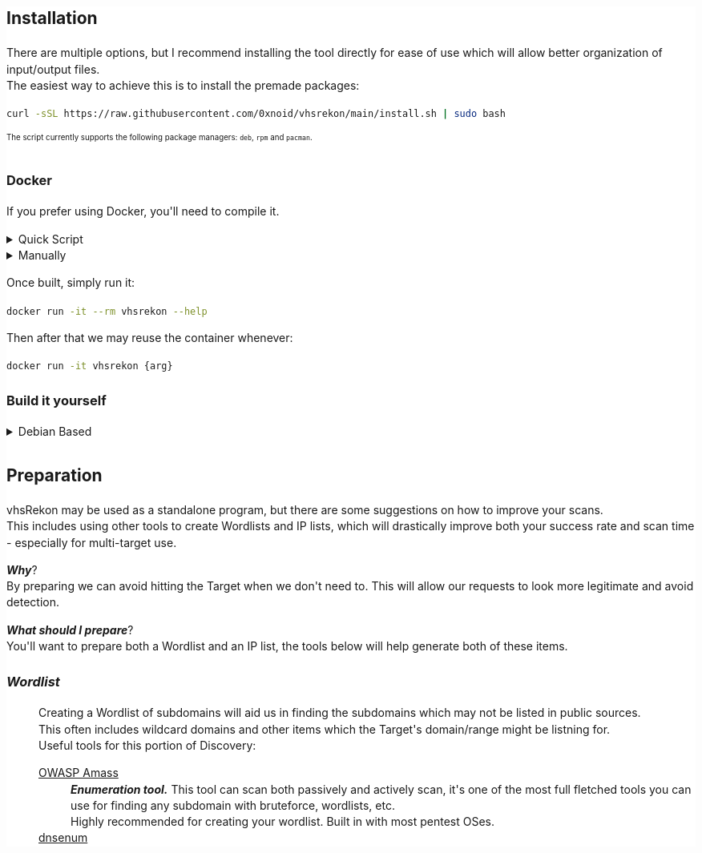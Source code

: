 ## Installation
There are multiple options, but I recommend installing the tool directly for ease of use which will allow better organization of input/output files.\
The easiest way to achieve this is to install the premade packages:
```sh
curl -sSL https://raw.githubusercontent.com/0xnoid/vhsrekon/main/install.sh | sudo bash
```
<sup><sup>The script currently supports the following package managers: `deb`, `rpm` and `pacman`.</sup></sup>


### Docker
If you prefer using Docker, you'll need to compile it.

<details><summary>Quick Script</summary></details>

<details><summary>Manually</summary></details>

Once built, simply run it:

```sh
docker run -it --rm vhsrekon --help
```

Then after that we may reuse the container whenever:

```sh
docker run -it vhsrekon {arg}
```

### Build it yourself
<details><summary>Debian Based</summary></details>


## Preparation
vhsRekon may be used as a standalone program, but there are some suggestions on how to improve your scans.\
This includes using other tools to create Wordlists and IP lists, which will drastically improve both your success rate and scan time - especially for multi-target use.

***Why***?\
By preparing we can avoid hitting the Target when we don't need to. This will allow our requests to look more legitimate and avoid detection.

***What should I prepare***?\
You'll want to prepare both a Wordlist and an IP list, the tools below will help generate both of these items.

<dl>
<h3><i>Wordlist</i></h3>
    <dd>
        Creating a Wordlist of subdomains will aid us in finding the subdomains which may not be listed in public sources.<br />
        This often includes wildcard domains and other items which the Target's domain/range might be listning for.<br />
        Useful tools for this portion of Discovery:
        <dl>
            <dt><a href="https://github.com/owasp-amass/amass">OWASP Amass</a></dt>
                <dd>
                    <b><i>Enumeration tool.</i></b> This tool can scan both passively and actively scan, it's one of the most full fletched tools you can use for finding any subdomain with bruteforce, wordlists, etc.<br />
                    Highly recommended for creating your wordlist. Built in with most pentest OSes.
                </dd>
            <dt><a href="https://github.com/SparrowOchon/dnsenum2">dnsenum</a></dt>
                <dd>